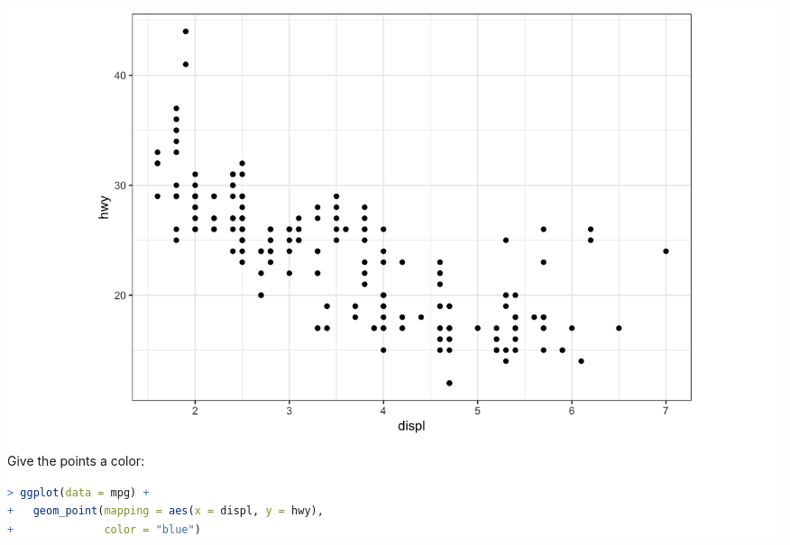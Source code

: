 <img src="eda_files/figure-html/unnamed-chunk-76-1.png" width="672" style="display: block; margin: auto;" />


Give the points a color:


```r
> ggplot(data = mpg) + 
+   geom_point(mapping = aes(x = displ, y = hwy), 
+              color = "blue")
```
